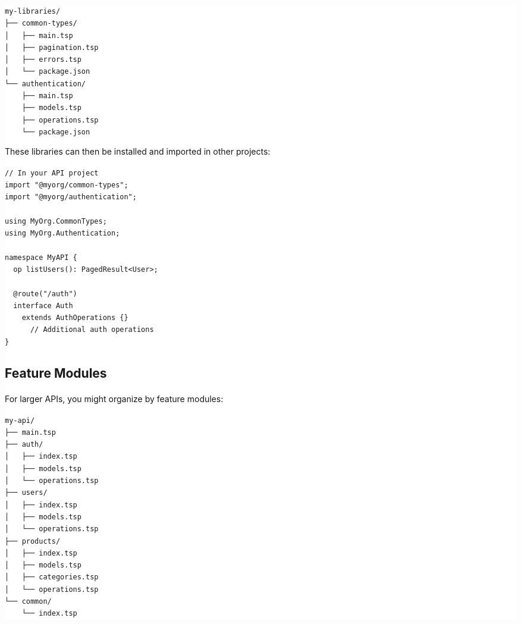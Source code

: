```
my-libraries/
├── common-types/
│   ├── main.tsp
│   ├── pagination.tsp
│   ├── errors.tsp
│   └── package.json
└── authentication/
    ├── main.tsp
    ├── models.tsp
    ├── operations.tsp
    └── package.json
```

These libraries can then be installed and imported in other projects:

```typespec
// In your API project
import "@myorg/common-types";
import "@myorg/authentication";

using MyOrg.CommonTypes;
using MyOrg.Authentication;

namespace MyAPI {
  op listUsers(): PagedResult<User>;

  @route("/auth")
  interface Auth
    extends AuthOperations {}
      // Additional auth operations
}
```

## Feature Modules

For larger APIs, you might organize by feature modules:

```
my-api/
├── main.tsp
├── auth/
│   ├── index.tsp
│   ├── models.tsp
│   └── operations.tsp
├── users/
│   ├── index.tsp
│   ├── models.tsp
│   └── operations.tsp
├── products/
│   ├── index.tsp
│   ├── models.tsp
│   ├── categories.tsp
│   └── operations.tsp
└── common/
    └── index.tsp
```

